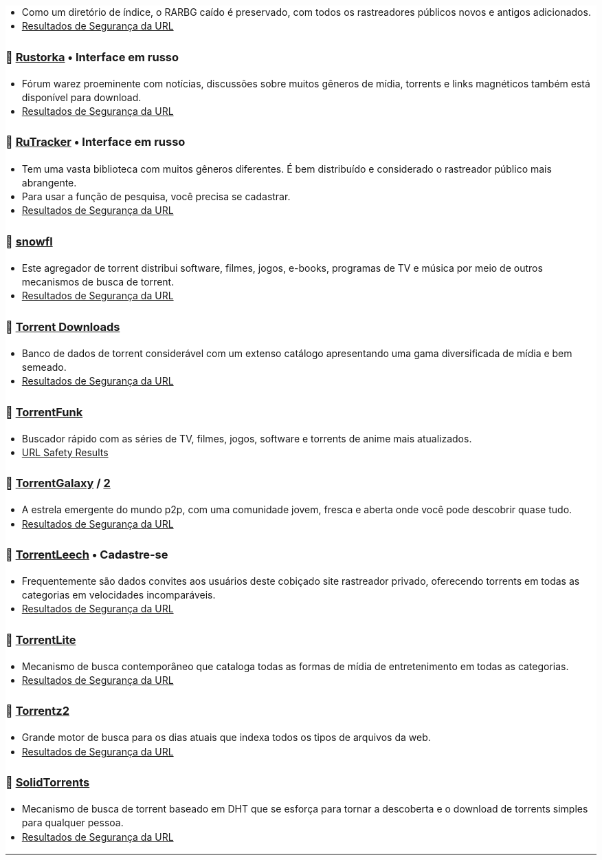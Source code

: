 - Como um diretório de índice, o RARBG caído é preservado, com todos os rastreadores públicos novos e antigos adicionados.
- [Resultados de Segurança da URL](https://www.urlvoid.com/scan/rarbg.best/)
### 🧲 [Rustorka](https://rustorka.com/forum/index.php) • Interface em russo
- Fórum warez proeminente com notícias, discussões sobre muitos gêneros de mídia, torrents e links magnéticos também está disponível para download.
- [Resultados de Segurança da URL](https://www.urlvoid.com/scan/rustorka.com/)
### 🐐 [RuTracker](https://rutracker.org/forum/index.php) • Interface em russo
- Tem uma vasta biblioteca com muitos gêneros diferentes. É bem distribuído e considerado o rastreador público mais abrangente.
- Para usar a função de pesquisa, você precisa se cadastrar.
- [Resultados de Segurança da URL](https://www.urlvoid.com/scan/rutracker.org/)
### 🧲 [snowfl](https://snowfl.com/)
- Este agregador de torrent distribui software, filmes, jogos, e-books, programas de TV e música por meio de outros mecanismos de busca de torrent.
- [Resultados de Segurança da URL](https://www.urlvoid.com/scan/snowfl.com/)
### 🧲 [Torrent Downloads](https://www.torrentdownloads.pro/)
- Banco de dados de torrent considerável com um extenso catálogo apresentando uma gama diversificada de mídia e bem semeado.
- [Resultados de Segurança da URL](https://www.urlvoid.com/scan/torrentdownloads.pro/)
### 🧲 [TorrentFunk](https://www.torrentfunk.com/)
- Buscador rápido com as séries de TV, filmes, jogos, software e torrents de anime mais atualizados.
- [URL Safety Results](https://www.urlvoid.com/scan/torrentfunk.com/)
### 🐐 [TorrentGalaxy](https://torrentgalaxy.to/) / [2](https://torrends.to/proxy/torrentgalaxy)
- A estrela emergente do mundo p2p, com uma comunidade jovem, fresca e aberta onde você pode descobrir quase tudo.
- [Resultados de Segurança da URL](https://www.urlvoid.com/scan/torrentgalaxy.to/)
### 🧲 [TorrentLeech](https://www.torrentleech.org/) • Cadastre-se
- Frequentemente são dados convites aos usuários deste cobiçado site rastreador privado, oferecendo torrents em todas as categorias em velocidades incomparáveis.
- [Resultados de Segurança da URL](https://www.urlvoid.com/scan/torrentleech.org/)

### 🧲 [TorrentLite](https://torrentlite.org/)
- Mecanismo de busca contemporâneo que cataloga todas as formas de mídia de entretenimento em todas as categorias.
- [Resultados de Segurança da URL](https://www.urlvoid.com/scan/torrentlite.org/)

### 🧲 [Torrentz2](https://torrentz2.nz/)
- Grande motor de busca para os dias atuais que indexa todos os tipos de arquivos da web.
- [Resultados de Segurança da URL](https://www.urlvoid.com/scan/torrentz2.nz/)
### 🧲 [SolidTorrents](https://solidtorrents.to/)
- Mecanismo de busca de torrent baseado em DHT que se esforça para tornar a descoberta e o download de torrents simples para qualquer pessoa.
- [Resultados de Segurança da URL](https://www.urlvoid.com/scan/solidtorrents.to/)

---